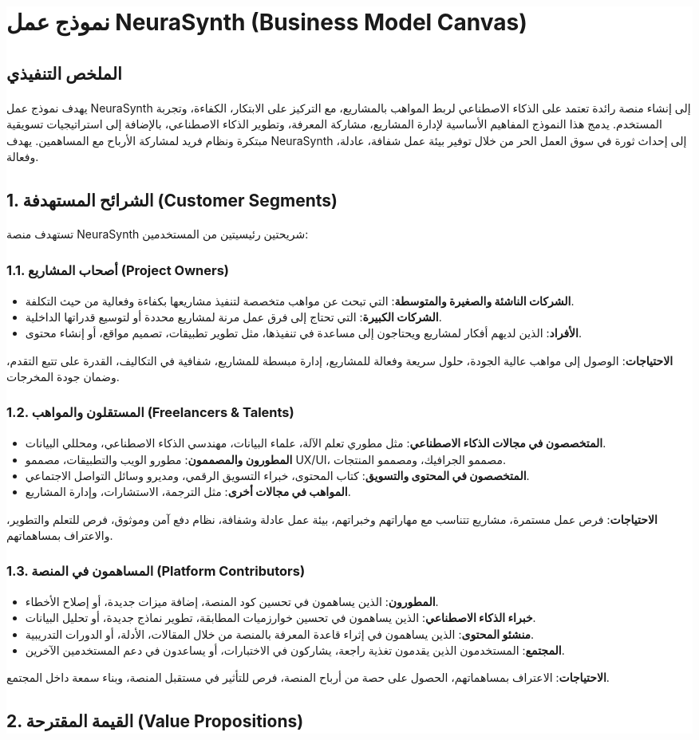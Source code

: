 # نموذج عمل NeuraSynth (Business Model Canvas)

## الملخص التنفيذي

يهدف نموذج عمل NeuraSynth إلى إنشاء منصة رائدة تعتمد على الذكاء الاصطناعي لربط المواهب بالمشاريع، مع التركيز على الابتكار، الكفاءة، وتجربة المستخدم. يدمج هذا النموذج المفاهيم الأساسية لإدارة المشاريع، مشاركة المعرفة، وتطوير الذكاء الاصطناعي، بالإضافة إلى استراتيجيات تسويقية مبتكرة ونظام فريد لمشاركة الأرباح مع المساهمين. يهدف NeuraSynth إلى إحداث ثورة في سوق العمل الحر من خلال توفير بيئة عمل شفافة، عادلة، وفعالة.

## 1. الشرائح المستهدفة (Customer Segments)

تستهدف منصة NeuraSynth شريحتين رئيسيتين من المستخدمين:

### 1.1. أصحاب المشاريع (Project Owners)

-   **الشركات الناشئة والصغيرة والمتوسطة**: التي تبحث عن مواهب متخصصة لتنفيذ مشاريعها بكفاءة وفعالية من حيث التكلفة.
-   **الشركات الكبيرة**: التي تحتاج إلى فرق عمل مرنة لمشاريع محددة أو لتوسيع قدراتها الداخلية.
-   **الأفراد**: الذين لديهم أفكار لمشاريع ويحتاجون إلى مساعدة في تنفيذها، مثل تطوير تطبيقات، تصميم مواقع، أو إنشاء محتوى.

**الاحتياجات**: الوصول إلى مواهب عالية الجودة، حلول سريعة وفعالة للمشاريع، إدارة مبسطة للمشاريع، شفافية في التكاليف، القدرة على تتبع التقدم، وضمان جودة المخرجات.

### 1.2. المستقلون والمواهب (Freelancers & Talents)

-   **المتخصصون في مجالات الذكاء الاصطناعي**: مثل مطوري تعلم الآلة، علماء البيانات، مهندسي الذكاء الاصطناعي، ومحللي البيانات.
-   **المطورون والمصممون**: مطورو الويب والتطبيقات، مصممو UX/UI، مصممو الجرافيك، ومصممو المنتجات.
-   **المتخصصون في المحتوى والتسويق**: كتاب المحتوى، خبراء التسويق الرقمي، ومديرو وسائل التواصل الاجتماعي.
-   **المواهب في مجالات أخرى**: مثل الترجمة، الاستشارات، وإدارة المشاريع.

**الاحتياجات**: فرص عمل مستمرة، مشاريع تتناسب مع مهاراتهم وخبراتهم، بيئة عمل عادلة وشفافة، نظام دفع آمن وموثوق، فرص للتعلم والتطوير، والاعتراف بمساهماتهم.

### 1.3. المساهمون في المنصة (Platform Contributors)

-   **المطورون**: الذين يساهمون في تحسين كود المنصة، إضافة ميزات جديدة، أو إصلاح الأخطاء.
-   **خبراء الذكاء الاصطناعي**: الذين يساهمون في تحسين خوارزميات المطابقة، تطوير نماذج جديدة، أو تحليل البيانات.
-   **منشئو المحتوى**: الذين يساهمون في إثراء قاعدة المعرفة بالمنصة من خلال المقالات، الأدلة، أو الدورات التدريبية.
-   **المجتمع**: المستخدمون الذين يقدمون تغذية راجعة، يشاركون في الاختبارات، أو يساعدون في دعم المستخدمين الآخرين.

**الاحتياجات**: الاعتراف بمساهماتهم، الحصول على حصة من أرباح المنصة، فرص للتأثير في مستقبل المنصة، وبناء سمعة داخل المجتمع.

## 2. القيمة المقترحة (Value Propositions)
